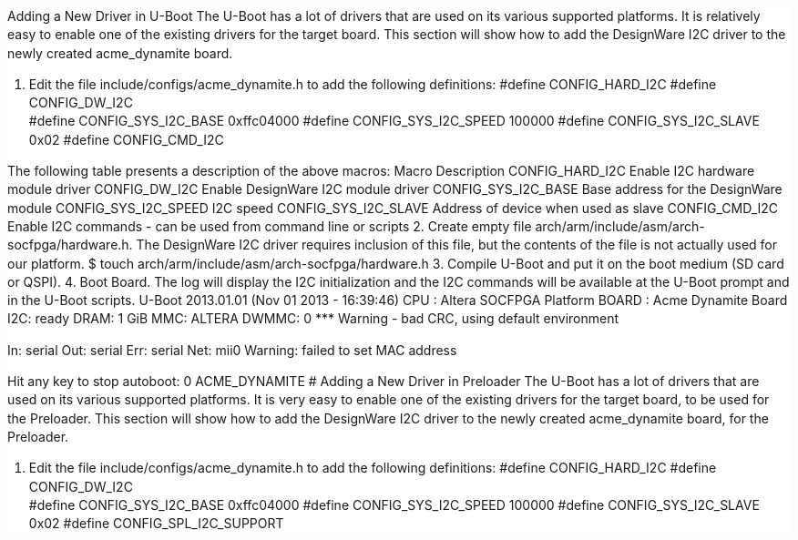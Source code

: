 Adding a New Driver in U-Boot
The U-Boot has a lot of drivers that are used on its various supported platforms. It is relatively easy to enable one of the existing drivers for the target board.
This section will show how to add the DesignWare I2C driver to the newly created acme_dynamite board.
1. Edit the file include/configs/acme_dynamite.h to add the following definitions:
#define CONFIG_HARD_I2C
#define CONFIG_DW_I2C   
#define CONFIG_SYS_I2C_BASE    0xffc04000
#define CONFIG_SYS_I2C_SPEED   100000
#define CONFIG_SYS_I2C_SLAVE   0x02
#define CONFIG_CMD_I2C 

The following table presents a description of the above macros:
Macro Description
CONFIG_HARD_I2C Enable I2C hardware module driver
CONFIG_DW_I2C Enable DesignWare I2C module driver
CONFIG_SYS_I2C_BASE Base address for the DesignWare module
CONFIG_SYS_I2C_SPEED I2C speed
CONFIG_SYS_I2C_SLAVE Address of device when used as slave
CONFIG_CMD_I2C Enable I2C commands - can be used from command line or scripts
2. Create empty file arch/arm/include/asm/arch-socfpga/hardware.h. The DesignWare I2C driver requires inclusion of this file, but the contents of the file is not actually used for our platform.
$ touch arch/arm/include/asm/arch-socfpga/hardware.h
3. Compile U-Boot and put it on the boot medium (SD card or QSPI).
4. Boot Board. The log will display the I2C initialization and the I2C commands will be available at the U-Boot prompt and in the U-Boot scripts.
U-Boot 2013.01.01 (Nov 01 2013 - 16:39:46)
CPU   : Altera SOCFPGA Platform
BOARD : Acme Dynamite Board
I2C:   ready
DRAM:  1 GiB
MMC:   ALTERA DWMMC: 0
*** Warning - bad CRC, using default environment

In:    serial
Out:   serial
Err:   serial
Net:   mii0
Warning: failed to set MAC address

Hit any key to stop autoboot:  0
ACME_DYNAMITE #
Adding a New Driver in Preloader
The U-Boot has a lot of drivers that are used on its various supported platforms. It is very easy to enable one of the existing drivers for the target board, to be used for the Preloader.
This section will show how to add the DesignWare I2C driver to the newly created acme_dynamite board, for the Preloader.
1. Edit the file include/configs/acme_dynamite.h to add the following definitions:
#define CONFIG_HARD_I2C
#define CONFIG_DW_I2C   
#define CONFIG_SYS_I2C_BASE    0xffc04000
#define CONFIG_SYS_I2C_SPEED   100000
#define CONFIG_SYS_I2C_SLAVE   0x02
#define CONFIG_SPL_I2C_SUPPORT
